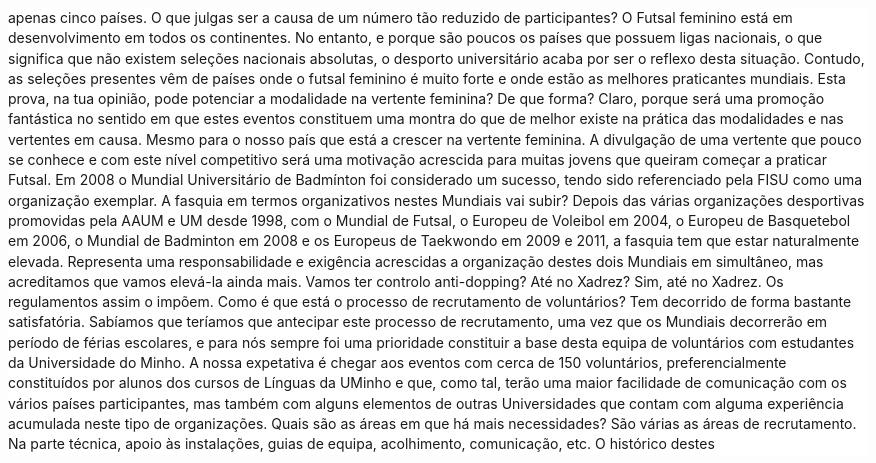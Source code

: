 apenas cinco países. O que julgas ser a
causa de um número tão reduzido de participantes?
O Futsal feminino está em desenvolvimento em
todos os continentes. No entanto, e porque são
poucos os países que possuem ligas nacionais,
o que significa que não existem seleções nacionais
absolutas, o desporto universitário acaba
por ser o reflexo desta situação. Contudo, as
seleções presentes vêm de países onde o futsal
feminino é muito forte e onde estão as melhores
praticantes mundiais.
Esta prova, na tua opinião, pode potenciar
a modalidade na vertente feminina?
De que forma?
Claro, porque será uma promoção fantástica no
sentido em que estes eventos constituem uma
montra do que de melhor existe na prática das
modalidades e nas vertentes em causa. Mesmo
para o nosso país que está a crescer na vertente
feminina. A divulgação de uma vertente que pouco
se conhece e com este nível competitivo será
uma motivação acrescida para muitas jovens
que queiram começar a praticar Futsal.
Em 2008 o Mundial Universitário de Badmínton
foi considerado um sucesso, tendo
sido referenciado pela FISU como uma organização
exemplar. A fasquia em termos
organizativos nestes Mundiais vai subir?
Depois das várias organizações desportivas promovidas
pela AAUM e UM desde 1998, com o
Mundial de Futsal, o Europeu de Voleibol em
2004, o Europeu de Basquetebol em 2006, o
Mundial de Badminton em 2008 e os Europeus
de Taekwondo em 2009 e 2011, a fasquia tem
que estar naturalmente elevada. Representa
uma responsabilidade e exigência acrescidas a
organização destes dois Mundiais em simultâneo,
mas acreditamos que vamos elevá-la ainda
mais.
Vamos ter controlo anti-dopping? Até no
Xadrez?
Sim, até no Xadrez. Os regulamentos assim o
impõem.
Como é que está o processo de recrutamento
de voluntários?
Tem decorrido de forma bastante satisfatória.
Sabíamos que teríamos que antecipar este processo
de recrutamento, uma vez que os Mundiais
decorrerão em período de férias escolares,
e para nós sempre foi uma prioridade constituir
a base desta equipa de voluntários com estudantes
da Universidade do Minho. A nossa expetativa
é chegar aos eventos com cerca de 150
voluntários, preferencialmente constituídos por
alunos dos cursos de Línguas da UMinho e que,
como tal, terão uma maior facilidade de comunicação
com os vários países participantes, mas
também com alguns elementos de outras Universidades
que contam com alguma experiência
acumulada neste tipo de organizações.
Quais são as áreas em que há mais necessidades?
São várias as áreas de recrutamento. Na parte
técnica, apoio às instalações, guias de equipa,
acolhimento, comunicação, etc. O histórico destes